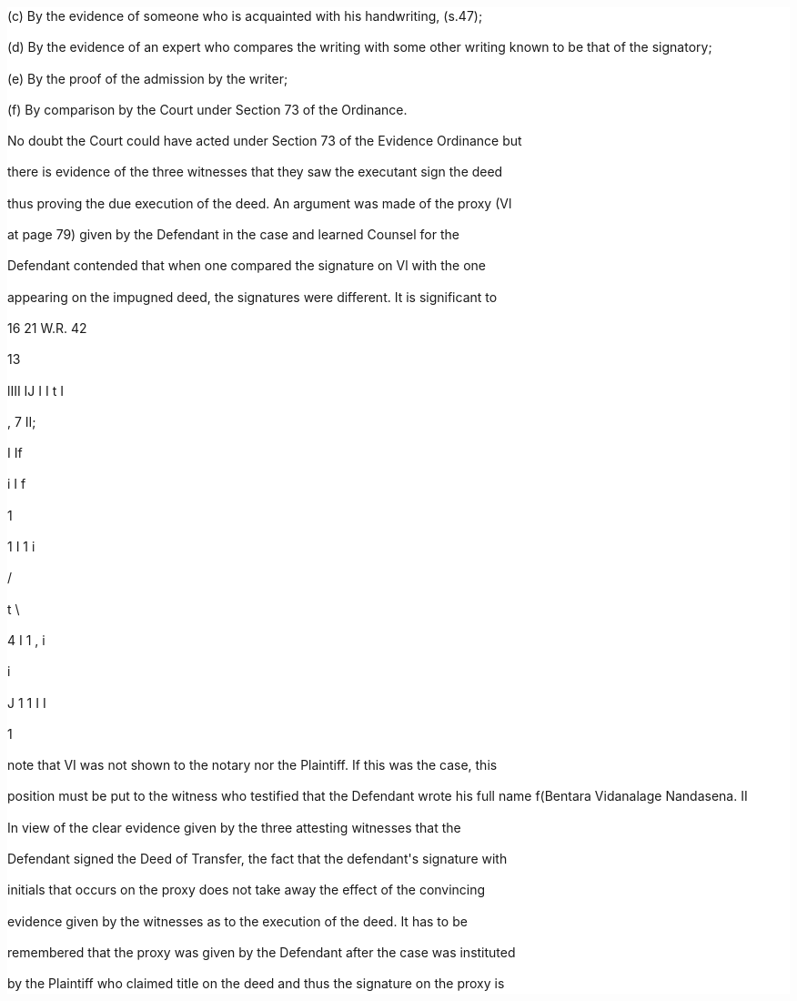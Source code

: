 (c) By the evidence of someone who is acquainted with his handwriting, (s.47);

(d) By the evidence of an expert who compares the writing with some other writing known to be that of the signatory;

(e) By the proof of the admission by the writer;

(f) By comparison by the Court under Section 73 of the Ordinance.

No doubt the Court could have acted under Section 73 of the Evidence Ordinance but

there is evidence of the three witnesses that they saw the executant sign the deed

thus proving the due execution of the deed. An argument was made of the proxy (Vl

at page 79) given by the Defendant in the case and learned Counsel for the

Defendant contended that when one compared the signature on Vl with the one

appearing on the impugned deed, the signatures were different. It is significant to

16 21 W.R. 42

13

lIII IJ I I t I

, 7 II;

I If

i I f

1

1 I 1 i

/

t \

4 I 1 , i

i

J 1 1 I I

1

note that VI was not shown to the notary nor the Plaintiff. If this was the case, this

position must be put to the witness who testified that the Defendant wrote his full name f(Bentara Vidanalage Nandasena. II

In view of the clear evidence given by the three attesting witnesses that the

Defendant signed the Deed of Transfer, the fact that the defendant's signature with

initials that occurs on the proxy does not take away the effect of the convincing

evidence given by the witnesses as to the execution of the deed. It has to be

remembered that the proxy was given by the Defendant after the case was instituted

by the Plaintiff who claimed title on the deed and thus the signature on the proxy is
